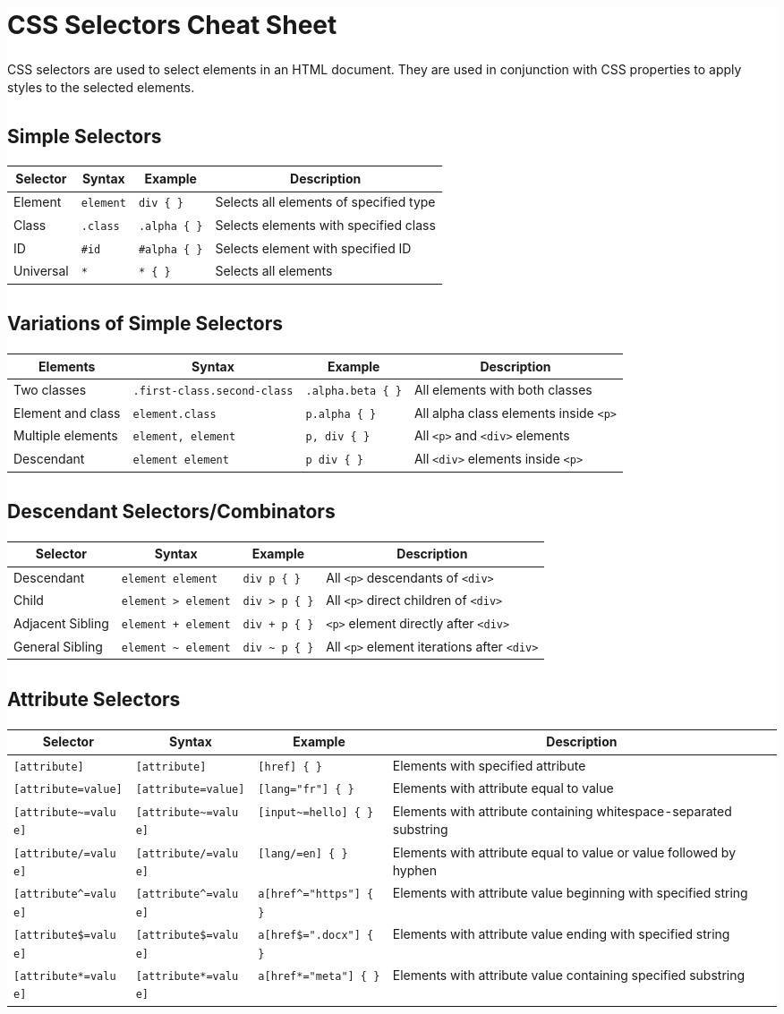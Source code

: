 # CSS Selectors Cheat Sheet

CSS selectors are used to select elements in an HTML document. They are used in conjunction with CSS properties to apply styles to the selected elements.

## Simple Selectors

| Selector  | Syntax    | Example      | Description                            |
| --------- | --------- | ------------ | -------------------------------------- |
| Element   | `element` | `div { }`    | Selects all elements of specified type |
| Class     | `.class`  | `.alpha { }` | Selects elements with specified class  |
| ID        | `#id`     | `#alpha { }` | Selects element with specified ID      |
| Universal | `*`       | `* { }`      | Selects all elements                   |

## Variations of Simple Selectors

| Elements          | Syntax                      | Example           | Description                           |
| ----------------- | --------------------------- | ----------------- | ------------------------------------- |
| Two classes       | `.first-class.second-class` | `.alpha.beta { }` | All elements with both classes        |
| Element and class | `element.class`             | `p.alpha { }`     | All alpha class elements inside `<p>` |
| Multiple elements | `element, element`          | `p, div { }`      | All `<p>` and `<div>` elements        |
| Descendant        | `element element`           | `p div { }`       | All `<div>` elements inside `<p>`     |

## Descendant Selectors/Combinators

| Selector         | Syntax              | Example       | Description                                |
| ---------------- | ------------------- | ------------- | ------------------------------------------ |
| Descendant       | `element element`   | `div p { }`   | All `<p>` descendants of `<div>`           |
| Child            | `element > element` | `div > p { }` | All `<p>` direct children of `<div>`       |
| Adjacent Sibling | `element + element` | `div + p { }` | `<p>` element directly after `<div>`       |
| General Sibling  | `element ~ element` | `div ~ p { }` | All `<p>` element iterations after `<div>` |

## Attribute Selectors

| Selector             | Syntax               | Example                | Description                                                        |
| -------------------- | -------------------- | ---------------------- | ------------------------------------------------------------------ |
| `[attribute]`        | `[attribute]`        | `[href] { }`           | Elements with specified attribute                                  |
| `[attribute=value]`  | `[attribute=value]`  | `[lang="fr"] { }`      | Elements with attribute equal to value                             |
| `[attribute~=value]` | `[attribute~=value]` | `[input~=hello] { }`   | Elements with attribute containing whitespace-separated substring  |
| `[attribute/=value]` | `[attribute/=value]` | `[lang/=en] { }`       | Elements with attribute equal to value or value followed by hyphen |
| `[attribute^=value]` | `[attribute^=value]` | `a[href^="https"] { }` | Elements with attribute value beginning with specified string      |
| `[attribute$=value]` | `[attribute$=value]` | `a[href$=".docx"] { }` | Elements with attribute value ending with specified string         |
| `[attribute*=value]` | `[attribute*=value]` | `a[href*="meta"] { }`  | Elements with attribute value containing specified substring       |
